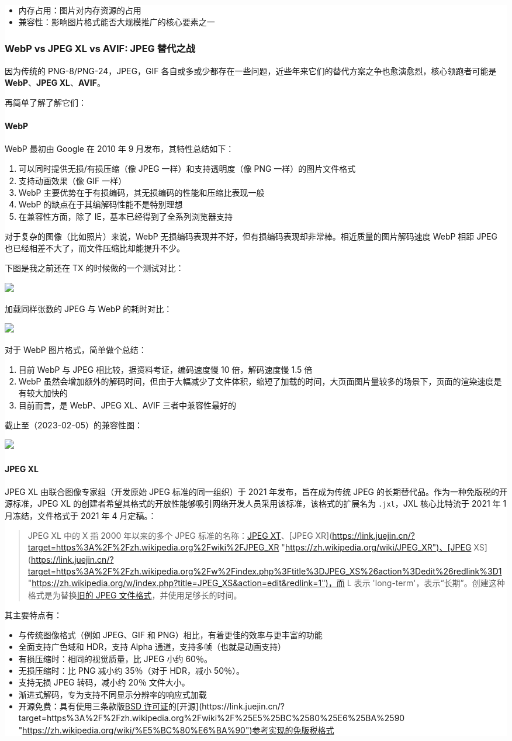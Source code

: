 - 内存占用：图片对内存资源的占用
- 兼容性：影响图片格式能否大规模推广的核心要素之一

### WebP vs JPEG XL vs AVIF: JPEG 替代之战

因为传统的 PNG-8/PNG-24，JPEG，GIF 各自或多或少都存在一些问题，近些年来它们的替代方案之争也愈演愈烈，核心领跑者可能是 **WebP**、**JPEG XL**、**AVIF**。

再简单了解了解它们：

#### WebP

WebP 最初由 Google 在 2010 年 9 月发布，其特性总结如下：

1. 可以同时提供无损/有损压缩（像 JPEG 一样）和支持透明度（像 PNG 一样）的图片文件格式
2. 支持动画效果（像 GIF 一样）
3. WebP 主要优势在于有损编码，其无损编码的性能和压缩比表现一般
4. WebP 的缺点在于其编解码性能不是特别理想
5. 在兼容性方面，除了 IE，基本已经得到了全系列浏览器支持

对于复杂的图像（比如照片）来说，WebP 无损编码表现并不好，但有损编码表现却非常棒。相近质量的图片解码速度 WebP 相距 JPEG 也已经相差不大了，而文件压缩比却能提升不少。

下图是我之前还在 TX 的时候做的一个测试对比：

![](https://p6-juejin.byteimg.com/tos-cn-i-k3u1fbpfcp/49dd1c0af7894e58abb9ac15421dcbd0~tplv-k3u1fbpfcp-zoom-in-crop-mark:4536:0:0:0.awebp?)

加载同样张数的 JPEG 与 WebP 的耗时对比：

![](https://p6-juejin.byteimg.com/tos-cn-i-k3u1fbpfcp/acaa234efbe349c3b3f132b67a22bac8~tplv-k3u1fbpfcp-zoom-in-crop-mark:4536:0:0:0.awebp?)

对于 WebP 图片格式，简单做个总结：

1. 目前 WebP 与 JPEG 相比较，据资料考证，编码速度慢 10 倍，解码速度慢 1.5 倍
2. WebP 虽然会增加额外的解码时间，但由于大幅减少了文件体积，缩短了加载的时间，大页面图片量较多的场景下，页面的渲染速度是有较大加快的
3. 目前而言，是 WebP、JPEG XL、AVIF 三者中兼容性最好的

截止至（2023-02-05）的兼容性图：

![](https://p9-juejin.byteimg.com/tos-cn-i-k3u1fbpfcp/f64f92af8ef34192bd4accc225767c0e~tplv-k3u1fbpfcp-zoom-in-crop-mark:4536:0:0:0.awebp?)

#### JPEG XL

JPEG XL 由联合图像专家组（开发原始 JPEG 标准的同一组织）于 2021 年发布，旨在成为传统 JPEG 的长期替代品。作为一种免版税的开源标准，JPEG XL 的创建者希望其格式的开放性能够吸引网络开发人员采用该标准，该格式的扩展名为 `.jxl`，JXL 核心比特流于 2021 年 1 月冻结，文件格式于 2021 年 4 月定稿。：

> JPEG XL 中的 X 指 2000 年以来的多个 JPEG 标准的名称：[JPEG XT](https://link.juejin.cn/?target=https%3A%2F%2Fzh.wikipedia.org%2Fwiki%2FJPEG_XT "https://zh.wikipedia.org/wiki/JPEG_XT")、[JPEG XR](https://link.juejin.cn/?target=https%3A%2F%2Fzh.wikipedia.org%2Fwiki%2FJPEG_XR "https://zh.wikipedia.org/wiki/JPEG_XR")、[JPEG XS](https://link.juejin.cn/?target=https%3A%2F%2Fzh.wikipedia.org%2Fw%2Findex.php%3Ftitle%3DJPEG_XS%26action%3Dedit%26redlink%3D1 "https://zh.wikipedia.org/w/index.php?title=JPEG_XS&action=edit&redlink=1")，而 L 表示 'long-term'，表示“长期”。创建这种格式是为替换[旧的 JPEG 文件格式](https://link.juejin.cn/?target=https%3A%2F%2Fzh.wikipedia.org%2Fwiki%2FJPEG "https://zh.wikipedia.org/wiki/JPEG")，并使用足够长的时间。

其主要特点有：

- 与传统图像格式（例如 JPEG、GIF 和 PNG）相比，有着更佳的效率与更丰富的功能
- 全面支持广色域和 HDR，支持 Alpha 通道，支持多帧（也就是动画支持）
- 有损压缩时：相同的视觉质量，比 JPEG 小约 60％。
- 无损压缩时：比 PNG 减小约 35％（对于 HDR，减小 50％）。
- 支持无损 JPEG 转码，减小约 20％ 文件大小。
- 渐进式解码，专为支持不同显示分辨率的响应式加载
- 开源免费：具有使用三条款版[BSD 许可证](https://link.juejin.cn/?target=https%3A%2F%2Fzh.wikipedia.org%2Fwiki%2FBSD%25E8%25AE%25B8%25E5%258F%25AF%25E8%25AF%2581 "https://zh.wikipedia.org/wiki/BSD%E8%AE%B8%E5%8F%AF%E8%AF%81")的[开源](https://link.juejin.cn/?target=https%3A%2F%2Fzh.wikipedia.org%2Fwiki%2F%25E5%25BC%2580%25E6%25BA%2590 "https://zh.wikipedia.org/wiki/%E5%BC%80%E6%BA%90")参考实现的免版税格式
